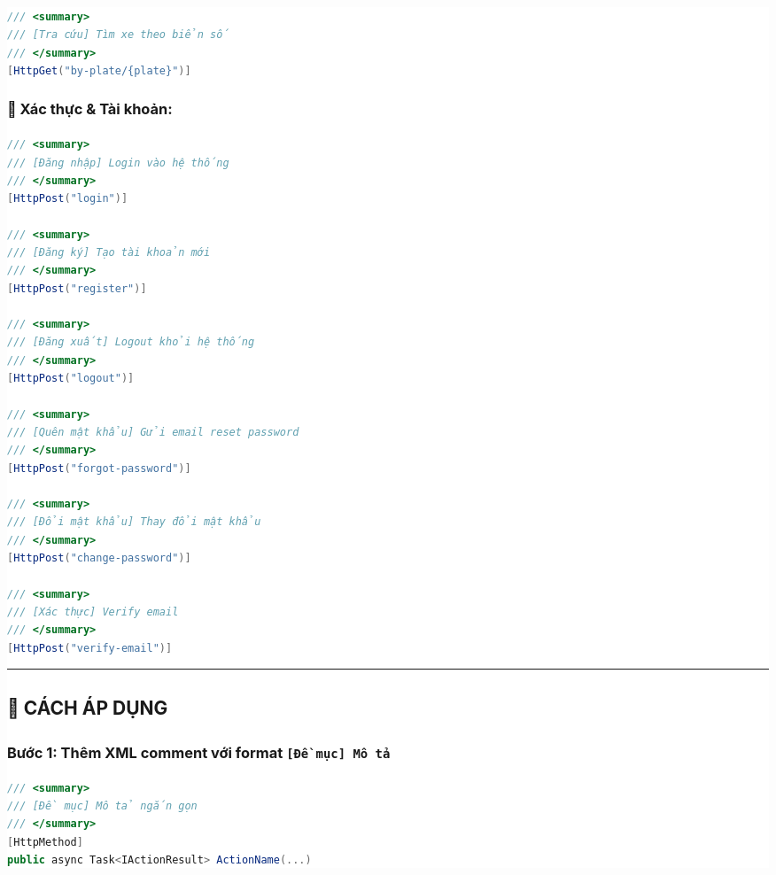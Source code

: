 ```csharp
/// <summary>
/// [Tra cứu] Tìm xe theo biển số
/// </summary>
[HttpGet("by-plate/{plate}")]
```

### **🔐 Xác thực & Tài khoản:**
```csharp
/// <summary>
/// [Đăng nhập] Login vào hệ thống
/// </summary>
[HttpPost("login")]

/// <summary>
/// [Đăng ký] Tạo tài khoản mới
/// </summary>
[HttpPost("register")]

/// <summary>
/// [Đăng xuất] Logout khỏi hệ thống
/// </summary>
[HttpPost("logout")]

/// <summary>
/// [Quên mật khẩu] Gửi email reset password
/// </summary>
[HttpPost("forgot-password")]

/// <summary>
/// [Đổi mật khẩu] Thay đổi mật khẩu
/// </summary>
[HttpPost("change-password")]

/// <summary>
/// [Xác thực] Verify email
/// </summary>
[HttpPost("verify-email")]
```

---

## 🔧 CÁCH ÁP DỤNG

### **Bước 1: Thêm XML comment với format `[Đề mục] Mô tả`**

```csharp
/// <summary>
/// [Đề mục] Mô tả ngắn gọn
/// </summary>
[HttpMethod]
public async Task<IActionResult> ActionName(...)
```
